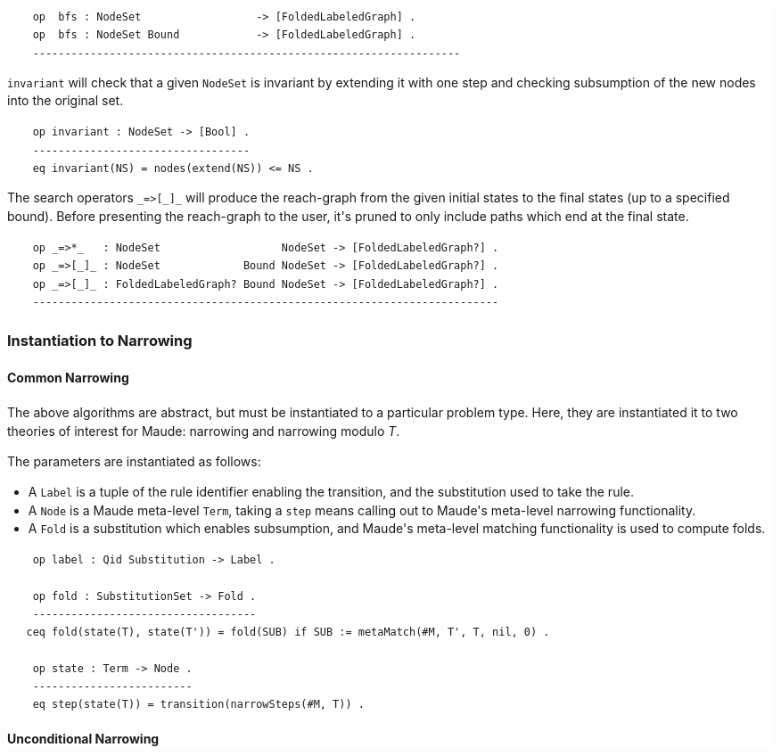 ``` {.maude}
    op  bfs : NodeSet                  -> [FoldedLabeledGraph] .
    op  bfs : NodeSet Bound            -> [FoldedLabeledGraph] .
    -------------------------------------------------------------------
```

`invariant` will check that a given `NodeSet` is invariant by extending it with one step and checking subsumption of the new nodes into the original set.

``` {.maude}
    op invariant : NodeSet -> [Bool] .
    ----------------------------------
    eq invariant(NS) = nodes(extend(NS)) <= NS .
```

The search operators `_=>[_]_` will produce the reach-graph from the given initial states to the final states (up to a specified bound).
Before presenting the reach-graph to the user, it's pruned to only include paths which end at the final state.

``` {.maude}
    op _=>*_   : NodeSet                   NodeSet -> [FoldedLabeledGraph?] .
    op _=>[_]_ : NodeSet             Bound NodeSet -> [FoldedLabeledGraph?] .
    op _=>[_]_ : FoldedLabeledGraph? Bound NodeSet -> [FoldedLabeledGraph?] .
    -------------------------------------------------------------------------
```

### Instantiation to Narrowing

#### Common Narrowing

The above algorithms are abstract, but must be instantiated to a particular problem type.
Here, they are instantiated it to two theories of interest for Maude: narrowing and narrowing modulo $T$.

The parameters are instantiated as follows:

-   A `Label` is a tuple of the rule identifier enabling the transition, and the substitution used to take the rule.
-   A `Node` is a Maude meta-level `Term`, taking a `step` means calling out to Maude's meta-level narrowing functionality.
-   A `Fold` is a substitution which enables subsumption, and Maude's meta-level matching functionality is used to compute folds.

``` {.maude}
    op label : Qid Substitution -> Label .

    op fold : SubstitutionSet -> Fold .
    -----------------------------------
   ceq fold(state(T), state(T')) = fold(SUB) if SUB := metaMatch(#M, T', T, nil, 0) .

    op state : Term -> Node .
    -------------------------
    eq step(state(T)) = transition(narrowSteps(#M, T)) .
```

#### Unconditional Narrowing
